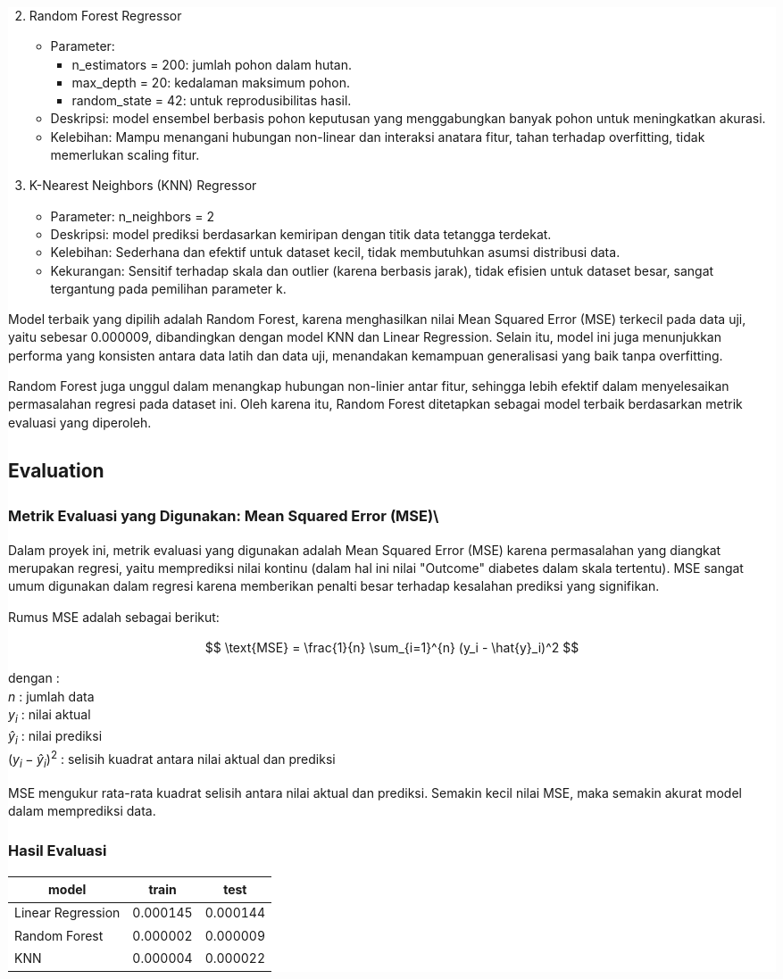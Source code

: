 2. Random Forest Regressor
   - Parameter:
     - n_estimators = 200: jumlah pohon dalam hutan.
     - max_depth = 20: kedalaman maksimum pohon.
     - random_state = 42: untuk reprodusibilitas hasil.
   - Deskripsi: model ensembel berbasis pohon keputusan yang menggabungkan banyak pohon untuk meningkatkan akurasi.
   - Kelebihan: Mampu menangani hubungan non-linear dan interaksi anatara fitur, tahan terhadap overfitting, tidak memerlukan scaling fitur.

3. K-Nearest Neighbors (KNN) Regressor
   - Parameter: n_neighbors = 2
   - Deskripsi: model prediksi berdasarkan kemiripan dengan titik data tetangga terdekat.
   - Kelebihan: Sederhana dan efektif untuk dataset kecil, tidak membutuhkan asumsi distribusi data.
   - Kekurangan: Sensitif terhadap skala dan outlier (karena berbasis jarak), tidak efisien untuk dataset besar, sangat tergantung pada pemilihan parameter k.

Model terbaik yang dipilih adalah Random Forest, karena menghasilkan nilai Mean Squared Error (MSE) terkecil pada data uji, yaitu sebesar 0.000009, dibandingkan dengan model KNN dan Linear Regression. Selain itu, model ini juga menunjukkan performa yang konsisten antara data latih dan data uji, menandakan kemampuan generalisasi yang baik tanpa overfitting.

Random Forest juga unggul dalam menangkap hubungan non-linier antar fitur, sehingga lebih efektif dalam menyelesaikan permasalahan regresi pada dataset ini. Oleh karena itu, Random Forest ditetapkan sebagai model terbaik berdasarkan metrik evaluasi yang diperoleh.

## Evaluation

### Metrik Evaluasi yang Digunakan: Mean Squared Error (MSE)\
Dalam proyek ini, metrik evaluasi yang digunakan adalah Mean Squared Error (MSE) karena permasalahan yang diangkat merupakan regresi, yaitu memprediksi nilai kontinu (dalam hal ini nilai "Outcome" diabetes dalam skala tertentu). MSE sangat umum digunakan dalam regresi karena memberikan penalti besar terhadap kesalahan prediksi yang signifikan.

Rumus MSE adalah sebagai berikut:

$$
\text{MSE} = \frac{1}{n} \sum_{i=1}^{n} (y_i - \hat{y}_i)^2
$$

dengan : <br>
${n}$ : jumlah data<br>
$y_i$ : nilai aktual<br>
$\hat{y}_i$ : nilai prediksi<br>
$(y_i - \hat{y}_i)^2$ : selisih kuadrat antara nilai aktual dan prediksi<br>

MSE mengukur rata-rata kuadrat selisih antara nilai aktual dan prediksi. Semakin kecil nilai MSE, maka semakin akurat model dalam memprediksi data.

### Hasil Evaluasi
| model | train	| test | 
|---|---|--- |
| Linear Regression |	0.000145 |	0.000144 |
| Random Forest |	0.000002	| 0.000009 |
| KNN |	0.000004 |	0.000022 |
